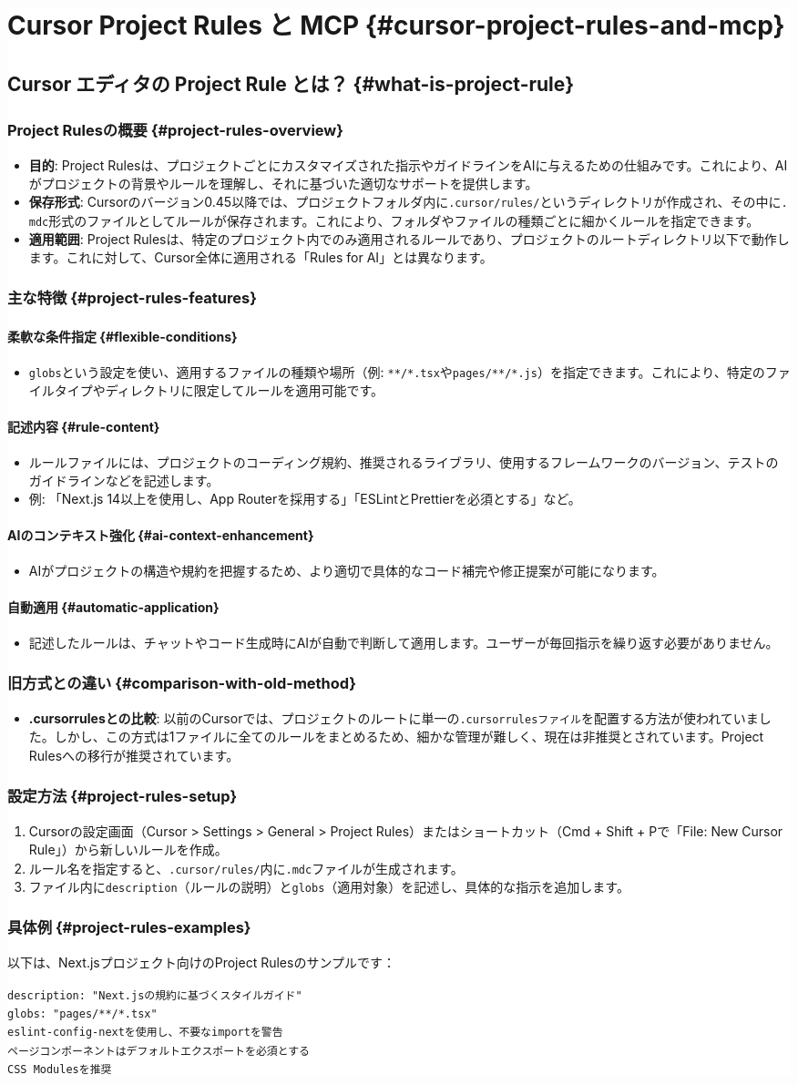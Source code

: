 # Cursor Project Rules と MCP {#cursor-project-rules-and-mcp}

## Cursor エディタの Project Rule とは？ {#what-is-project-rule}

### Project Rulesの概要 {#project-rules-overview}

- **目的**: Project Rulesは、プロジェクトごとにカスタマイズされた指示やガイドラインをAIに与えるための仕組みです。これにより、AIがプロジェクトの背景やルールを理解し、それに基づいた適切なサポートを提供します。
- **保存形式**: Cursorのバージョン0.45以降では、プロジェクトフォルダ内に`.cursor/rules/`というディレクトリが作成され、その中に`.mdc`形式のファイルとしてルールが保存されます。これにより、フォルダやファイルの種類ごとに細かくルールを指定できます。
- **適用範囲**: Project Rulesは、特定のプロジェクト内でのみ適用されるルールであり、プロジェクトのルートディレクトリ以下で動作します。これに対して、Cursor全体に適用される「Rules for AI」とは異なります。

### 主な特徴 {#project-rules-features}

#### 柔軟な条件指定 {#flexible-conditions}

- `globs`という設定を使い、適用するファイルの種類や場所（例: `**/*.tsx`や`pages/**/*.js`）を指定できます。これにより、特定のファイルタイプやディレクトリに限定してルールを適用可能です。

#### 記述内容 {#rule-content}

- ルールファイルには、プロジェクトのコーディング規約、推奨されるライブラリ、使用するフレームワークのバージョン、テストのガイドラインなどを記述します。
- 例: 「Next.js 14以上を使用し、App Routerを採用する」「ESLintとPrettierを必須とする」など。

#### AIのコンテキスト強化 {#ai-context-enhancement}

- AIがプロジェクトの構造や規約を把握するため、より適切で具体的なコード補完や修正提案が可能になります。

#### 自動適用 {#automatic-application}

- 記述したルールは、チャットやコード生成時にAIが自動で判断して適用します。ユーザーが毎回指示を繰り返す必要がありません。

### 旧方式との違い {#comparison-with-old-method}

- **.cursorrulesとの比較**: 以前のCursorでは、プロジェクトのルートに単一の`.cursorrulesファイル`を配置する方法が使われていました。しかし、この方式は1ファイルに全てのルールをまとめるため、細かな管理が難しく、現在は非推奨とされています。Project Rulesへの移行が推奨されています。

### 設定方法 {#project-rules-setup}

1. Cursorの設定画面（Cursor > Settings > General > Project Rules）またはショートカット（Cmd + Shift + Pで「File: New Cursor Rule」）から新しいルールを作成。
2. ルール名を指定すると、`.cursor/rules/`内に`.mdc`ファイルが生成されます。
3. ファイル内に`description`（ルールの説明）と`globs`（適用対象）を記述し、具体的な指示を追加します。

### 具体例 {#project-rules-examples}

以下は、Next.jsプロジェクト向けのProject Rulesのサンプルです：

```plain/text
description: "Next.jsの規約に基づくスタイルガイド"
globs: "pages/**/*.tsx"
eslint-config-nextを使用し、不要なimportを警告
ページコンポーネントはデフォルトエクスポートを必須とする
CSS Modulesを推奨
```
